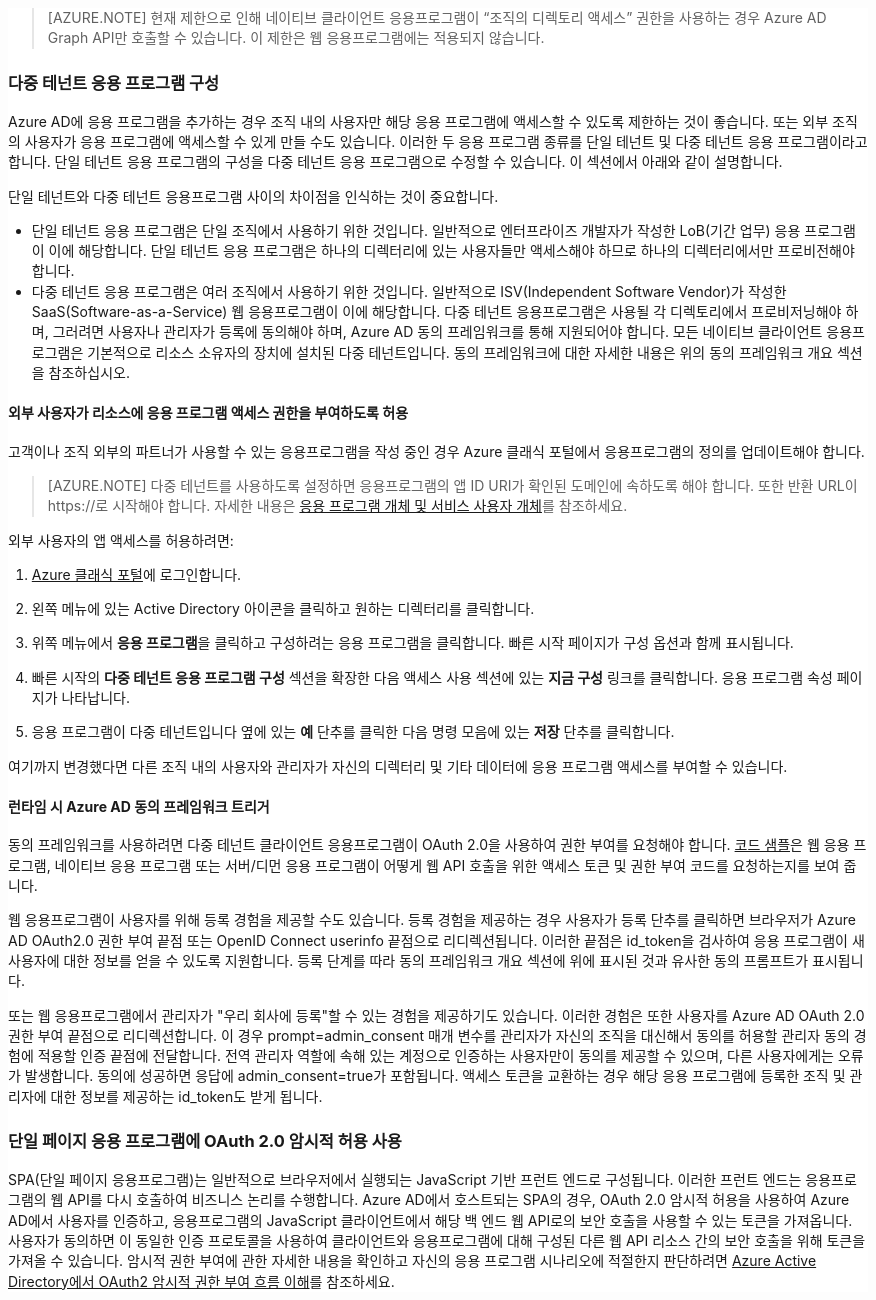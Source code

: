 >[AZURE.NOTE] 현재 제한으로 인해 네이티브 클라이언트 응용프로그램이 “조직의 디렉토리 액세스” 권한을 사용하는 경우 Azure AD Graph API만 호출할 수 있습니다. 이 제한은 웹 응용프로그램에는 적용되지 않습니다.

### 다중 테넌트 응용 프로그램 구성

Azure AD에 응용 프로그램을 추가하는 경우 조직 내의 사용자만 해당 응용 프로그램에 액세스할 수 있도록 제한하는 것이 좋습니다. 또는 외부 조직의 사용자가 응용 프로그램에 액세스할 수 있게 만들 수도 있습니다. 이러한 두 응용 프로그램 종류를 단일 테넌트 및 다중 테넌트 응용 프로그램이라고 합니다. 단일 테넌트 응용 프로그램의 구성을 다중 테넌트 응용 프로그램으로 수정할 수 있습니다. 이 섹션에서 아래와 같이 설명합니다.

단일 테넌트와 다중 테넌트 응용프로그램 사이의 차이점을 인식하는 것이 중요합니다.

- 단일 테넌트 응용 프로그램은 단일 조직에서 사용하기 위한 것입니다. 일반적으로 엔터프라이즈 개발자가 작성한 LoB(기간 업무) 응용 프로그램이 이에 해당합니다. 단일 테넌트 응용 프로그램은 하나의 디렉터리에 있는 사용자들만 액세스해야 하므로 하나의 디렉터리에서만 프로비전해야 합니다.
- 다중 테넌트 응용 프로그램은 여러 조직에서 사용하기 위한 것입니다. 일반적으로 ISV(Independent Software Vendor)가 작성한SaaS(Software-as-a-Service) 웹 응용프로그램이 이에 해당합니다. 다중 테넌트 응용프로그램은 사용될 각 디렉토리에서 프로비저닝해야 하며, 그러려면 사용자나 관리자가 등록에 동의해야 하며, Azure AD 동의 프레임워크를 통해 지원되어야 합니다. 모든 네이티브 클라이언트 응용프로그램은 기본적으로 리소스 소유자의 장치에 설치된 다중 테넌트입니다. 동의 프레임워크에 대한 자세한 내용은 위의 동의 프레임워크 개요 섹션을 참조하십시오.

#### 외부 사용자가 리소스에 응용 프로그램 액세스 권한을 부여하도록 허용

고객이나 조직 외부의 파트너가 사용할 수 있는 응용프로그램을 작성 중인 경우 Azure 클래식 포털에서 응용프로그램의 정의를 업데이트해야 합니다.

>[AZURE.NOTE] 다중 테넌트를 사용하도록 설정하면 응용프로그램의 앱 ID URI가 확인된 도메인에 속하도록 해야 합니다. 또한 반환 URL이 https://로 시작해야 합니다. 자세한 내용은 [응용 프로그램 개체 및 서비스 사용자 개체](active-directory-application-objects.md)를 참조하세요.

외부 사용자의 앱 액세스를 허용하려면:

1. [Azure 클래식 포털](https://manage.windowsazure.com)에 로그인합니다.

1. 왼쪽 메뉴에 있는 Active Directory 아이콘을 클릭하고 원하는 디렉터리를 클릭합니다.

1. 위쪽 메뉴에서 **응용 프로그램**을 클릭하고 구성하려는 응용 프로그램을 클릭합니다. 빠른 시작 페이지가 구성 옵션과 함께 표시됩니다.

1. 빠른 시작의 **다중 테넌트 응용 프로그램 구성** 섹션을 확장한 다음 액세스 사용 섹션에 있는 **지금 구성** 링크를 클릭합니다. 응용 프로그램 속성 페이지가 나타납니다.

1. 응용 프로그램이 다중 테넌트입니다 옆에 있는 **예** 단추를 클릭한 다음 명령 모음에 있는 **저장** 단추를 클릭합니다.

여기까지 변경했다면 다른 조직 내의 사용자와 관리자가 자신의 디렉터리 및 기타 데이터에 응용 프로그램 액세스를 부여할 수 있습니다.

#### 런타임 시 Azure AD 동의 프레임워크 트리거

동의 프레임워크를 사용하려면 다중 테넌트 클라이언트 응용프로그램이 OAuth 2.0을 사용하여 권한 부여를 요청해야 합니다. [코드 샘플](https://azure.microsoft.com/documentation/samples/?service=active-directory&term=multi-tenant)은 웹 응용 프로그램, 네이티브 응용 프로그램 또는 서버/디먼 응용 프로그램이 어떻게 웹 API 호출을 위한 액세스 토큰 및 권한 부여 코드를 요청하는지를 보여 줍니다.

웹 응용프로그램이 사용자를 위해 등록 경험을 제공할 수도 있습니다. 등록 경험을 제공하는 경우 사용자가 등록 단추를 클릭하면 브라우저가 Azure AD OAuth2.0 권한 부여 끝점 또는 OpenID Connect userinfo 끝점으로 리디렉션됩니다. 이러한 끝점은 id\_token을 검사하여 응용 프로그램이 새 사용자에 대한 정보를 얻을 수 있도록 지원합니다. 등록 단계를 따라 동의 프레임워크 개요 섹션에 위에 표시된 것과 유사한 동의 프롬프트가 표시됩니다.

또는 웹 응용프로그램에서 관리자가 "우리 회사에 등록"할 수 있는 경험을 제공하기도 있습니다. 이러한 경험은 또한 사용자를 Azure AD OAuth 2.0 권한 부여 끝점으로 리디렉션합니다. 이 경우 prompt=admin\_consent 매개 변수를 관리자가 자신의 조직을 대신해서 동의를 허용할 관리자 동의 경험에 적용할 인증 끝점에 전달합니다. 전역 관리자 역할에 속해 있는 계정으로 인증하는 사용자만이 동의를 제공할 수 있으며, 다른 사용자에게는 오류가 발생합니다. 동의에 성공하면 응답에 admin\_consent=true가 포함됩니다. 액세스 토큰을 교환하는 경우 해당 응용 프로그램에 등록한 조직 및 관리자에 대한 정보를 제공하는 id\_token도 받게 됩니다.

### 단일 페이지 응용 프로그램에 OAuth 2.0 암시적 허용 사용

SPA(단일 페이지 응용프로그램)는 일반적으로 브라우저에서 실행되는 JavaScript 기반 프런트 엔드로 구성됩니다. 이러한 프런트 엔드는 응용프로그램의 웹 API를 다시 호출하여 비즈니스 논리를 수행합니다. Azure AD에서 호스트되는 SPA의 경우, OAuth 2.0 암시적 허용을 사용하여 Azure AD에서 사용자를 인증하고, 응용프로그램의 JavaScript 클라이언트에서 해당 백 엔드 웹 API로의 보안 호출을 사용할 수 있는 토큰을 가져옵니다. 사용자가 동의하면 이 동일한 인증 프로토콜을 사용하여 클라이언트와 응용프로그램에 대해 구성된 다른 웹 API 리소스 간의 보안 호출을 위해 토큰을 가져올 수 있습니다. 암시적 권한 부여에 관한 자세한 내용을 확인하고 자신의 응용 프로그램 시나리오에 적절한지 판단하려면 [Azure Active Directory에서 OAuth2 암시적 권한 부여 흐름 이해](active-directory-dev-understanding-oauth2-implicit-grant.md)를 참조하세요.
